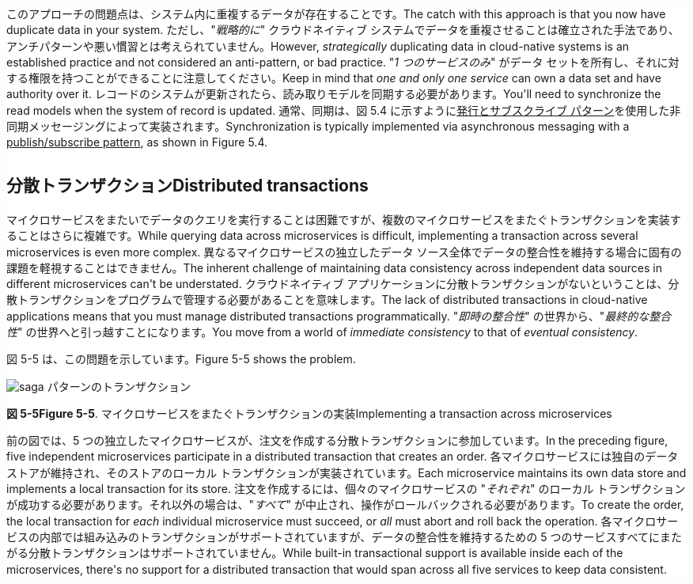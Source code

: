 <span data-ttu-id="bdb63-173">このアプローチの問題点は、システム内に重複するデータが存在することです。</span><span class="sxs-lookup"><span data-stu-id="bdb63-173">The catch with this approach is that you now have duplicate data in your system.</span></span> <span data-ttu-id="bdb63-174">ただし、"*戦略的に*" クラウドネイティブ システムでデータを重複させることは確立された手法であり、アンチパターンや悪い慣習とは考えられていません。</span><span class="sxs-lookup"><span data-stu-id="bdb63-174">However, *strategically* duplicating data in cloud-native systems is an established practice and not considered an anti-pattern, or bad practice.</span></span> <span data-ttu-id="bdb63-175">"*1 つのサービスのみ*" がデータ セットを所有し、それに対する権限を持つことができることに注意してください。</span><span class="sxs-lookup"><span data-stu-id="bdb63-175">Keep in mind that *one and only one service* can own a data set and have authority over it.</span></span> <span data-ttu-id="bdb63-176">レコードのシステムが更新されたら、読み取りモデルを同期する必要があります。</span><span class="sxs-lookup"><span data-stu-id="bdb63-176">You'll need to synchronize the read models when the system of record is updated.</span></span> <span data-ttu-id="bdb63-177">通常、同期は、図 5.4 に示すように[発行とサブスクライブ パターン](service-to-service-communication.md#events)を使用した非同期メッセージングによって実装されます。</span><span class="sxs-lookup"><span data-stu-id="bdb63-177">Synchronization is typically implemented via asynchronous messaging with a [publish/subscribe pattern](service-to-service-communication.md#events), as shown in Figure 5.4.</span></span>

## <a name="distributed-transactions"></a><span data-ttu-id="bdb63-178">分散トランザクション</span><span class="sxs-lookup"><span data-stu-id="bdb63-178">Distributed transactions</span></span>

<span data-ttu-id="bdb63-179">マイクロサービスをまたいでデータのクエリを実行することは困難ですが、複数のマイクロサービスをまたぐトランザクションを実装することはさらに複雑です。</span><span class="sxs-lookup"><span data-stu-id="bdb63-179">While querying data across microservices is difficult, implementing a transaction across several microservices is even more complex.</span></span> <span data-ttu-id="bdb63-180">異なるマイクロサービスの独立したデータ ソース全体でデータの整合性を維持する場合に固有の課題を軽視することはできません。</span><span class="sxs-lookup"><span data-stu-id="bdb63-180">The inherent challenge of maintaining data consistency across independent data sources in different microservices can't be understated.</span></span> <span data-ttu-id="bdb63-181">クラウドネイティブ アプリケーションに分散トランザクションがないということは、分散トランザクションをプログラムで管理する必要があることを意味します。</span><span class="sxs-lookup"><span data-stu-id="bdb63-181">The lack of distributed transactions in cloud-native applications means that you must manage distributed transactions programmatically.</span></span> <span data-ttu-id="bdb63-182">"*即時の整合性*" の世界から、"*最終的な整合性*" の世界へと引っ越すことになります。</span><span class="sxs-lookup"><span data-stu-id="bdb63-182">You move from a world of *immediate consistency* to that of *eventual consistency*.</span></span>

<span data-ttu-id="bdb63-183">図 5-5 は、この問題を示しています。</span><span class="sxs-lookup"><span data-stu-id="bdb63-183">Figure 5-5 shows the problem.</span></span>

![saga パターンのトランザクション](./media/saga-transaction-operation.png)

<span data-ttu-id="bdb63-185">**図 5-5**</span><span class="sxs-lookup"><span data-stu-id="bdb63-185">**Figure 5-5**.</span></span> <span data-ttu-id="bdb63-186">マイクロサービスをまたぐトランザクションの実装</span><span class="sxs-lookup"><span data-stu-id="bdb63-186">Implementing a transaction across microservices</span></span>

<span data-ttu-id="bdb63-187">前の図では、5 つの独立したマイクロサービスが、注文を作成する分散トランザクションに参加しています。</span><span class="sxs-lookup"><span data-stu-id="bdb63-187">In the preceding figure, five independent microservices participate in a distributed transaction that creates an order.</span></span> <span data-ttu-id="bdb63-188">各マイクロサービスには独自のデータ ストアが維持され、そのストアのローカル トランザクションが実装されています。</span><span class="sxs-lookup"><span data-stu-id="bdb63-188">Each microservice maintains its own data store and implements a local transaction for its store.</span></span> <span data-ttu-id="bdb63-189">注文を作成するには、個々のマイクロサービスの "*それぞれ*" のローカル トランザクションが成功する必要があります。それ以外の場合は、"*すべて*" が中止され、操作がロールバックされる必要があります。</span><span class="sxs-lookup"><span data-stu-id="bdb63-189">To create the order, the local transaction for *each* individual microservice must succeed, or *all* must abort and roll back the operation.</span></span> <span data-ttu-id="bdb63-190">各マイクロサービスの内部では組み込みのトランザクションがサポートされていますが、データの整合性を維持するための 5 つのサービスすべてにまたがる分散トランザクションはサポートされていません。</span><span class="sxs-lookup"><span data-stu-id="bdb63-190">While built-in transactional support is available inside each of the microservices, there's no support for a distributed transaction that would span across all five services to keep data consistent.</span></span>
